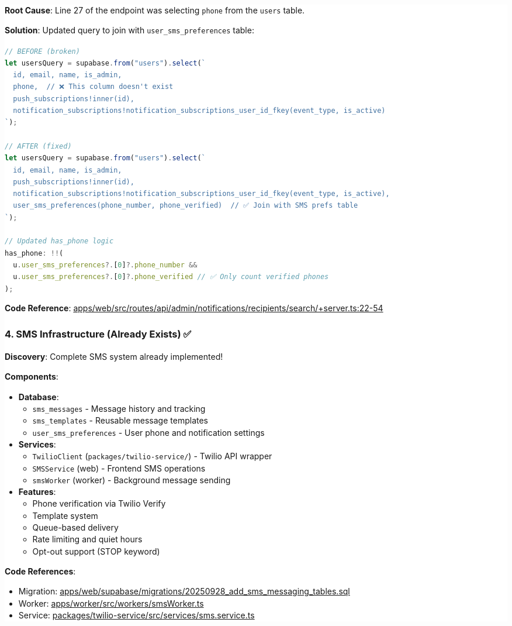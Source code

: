 **Root Cause**: Line 27 of the endpoint was selecting `phone` from the `users` table.

**Solution**: Updated query to join with `user_sms_preferences` table:

```typescript
// BEFORE (broken)
let usersQuery = supabase.from("users").select(`
  id, email, name, is_admin,
  phone,  // ❌ This column doesn't exist
  push_subscriptions!inner(id),
  notification_subscriptions!notification_subscriptions_user_id_fkey(event_type, is_active)
`);

// AFTER (fixed)
let usersQuery = supabase.from("users").select(`
  id, email, name, is_admin,
  push_subscriptions!inner(id),
  notification_subscriptions!notification_subscriptions_user_id_fkey(event_type, is_active),
  user_sms_preferences(phone_number, phone_verified)  // ✅ Join with SMS prefs table
`);

// Updated has_phone logic
has_phone: !!(
  u.user_sms_preferences?.[0]?.phone_number &&
  u.user_sms_preferences?.[0]?.phone_verified // ✅ Only count verified phones
);
```

**Code Reference**: [apps/web/src/routes/api/admin/notifications/recipients/search/+server.ts:22-54](apps/web/src/routes/api/admin/notifications/recipients/search/+server.ts#L22-L54)

### 4. SMS Infrastructure (Already Exists) ✅

**Discovery**: Complete SMS system already implemented!

**Components**:

- **Database**:
  - `sms_messages` - Message history and tracking
  - `sms_templates` - Reusable message templates
  - `user_sms_preferences` - User phone and notification settings
- **Services**:
  - `TwilioClient` (`packages/twilio-service/`) - Twilio API wrapper
  - `SMSService` (web) - Frontend SMS operations
  - `smsWorker` (worker) - Background message sending
- **Features**:
  - Phone verification via Twilio Verify
  - Template system
  - Queue-based delivery
  - Rate limiting and quiet hours
  - Opt-out support (STOP keyword)

**Code References**:

- Migration: [apps/web/supabase/migrations/20250928_add_sms_messaging_tables.sql](apps/web/supabase/migrations/20250928_add_sms_messaging_tables.sql)
- Worker: [apps/worker/src/workers/smsWorker.ts](apps/worker/src/workers/smsWorker.ts)
- Service: [packages/twilio-service/src/services/sms.service.ts](packages/twilio-service/src/services/sms.service.ts)
